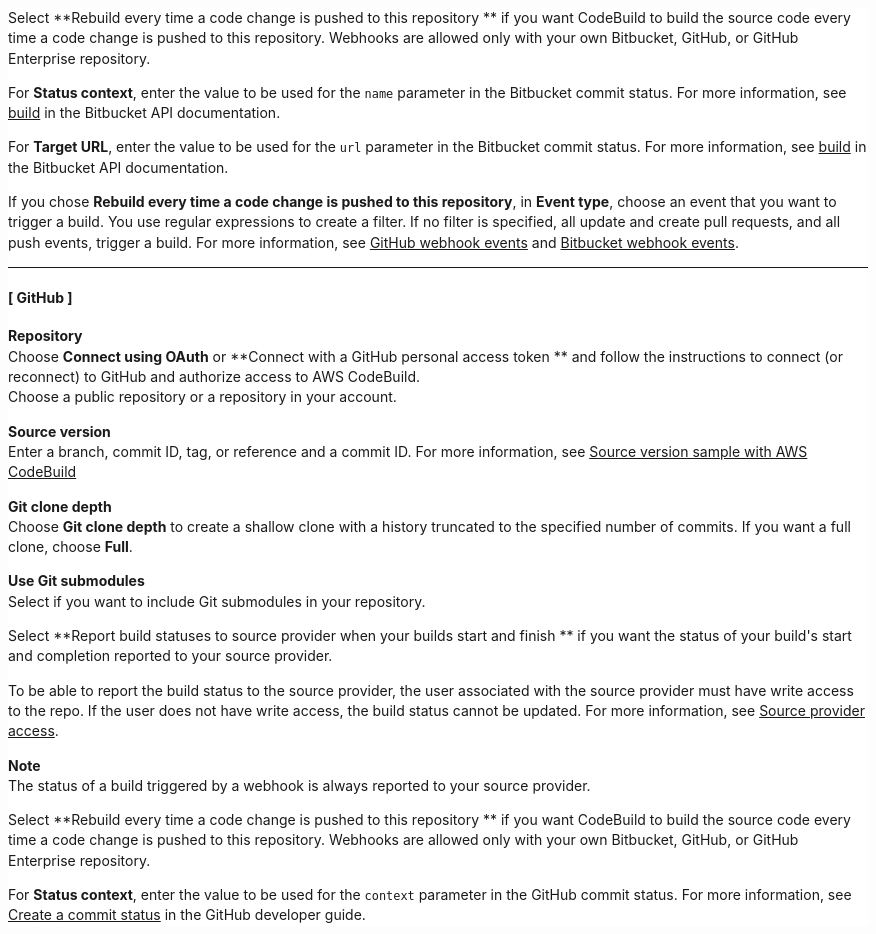 Select **Rebuild every time a code change is pushed to this repository ** if you want CodeBuild to build the source code every time a code change is pushed to this repository\. Webhooks are allowed only with your own Bitbucket, GitHub, or GitHub Enterprise repository\. 

For **Status context**, enter the value to be used for the `name` parameter in the Bitbucket commit status\. For more information, see [build](https://developer.atlassian.com/bitbucket/api/2/reference/resource/repositories/%7Bworkspace%7D/%7Brepo_slug%7D/commit/%7Bnode%7D/statuses/build) in the Bitbucket API documentation\.

For **Target URL**, enter the value to be used for the `url` parameter in the Bitbucket commit status\. For more information, see [build](https://developer.atlassian.com/bitbucket/api/2/reference/resource/repositories/%7Bworkspace%7D/%7Brepo_slug%7D/commit/%7Bnode%7D/statuses/build) in the Bitbucket API documentation\.

If you chose **Rebuild every time a code change is pushed to this repository**, in **Event type**, choose an event that you want to trigger a build\. You use regular expressions to create a filter\. If no filter is specified, all update and create pull requests, and all push events, trigger a build\. For more information, see [GitHub webhook events](github-webhook.md) and [Bitbucket webhook events](bitbucket-webhook.md)\. 

------
#### [ GitHub ]

 **Repository**   
Choose **Connect using OAuth** or **Connect with a GitHub personal access token ** and follow the instructions to connect \(or reconnect\) to GitHub and authorize access to AWS CodeBuild\.   
Choose a public repository or a repository in your account\.

 **Source version**   
Enter a branch, commit ID, tag, or reference and a commit ID\. For more information, see [Source version sample with AWS CodeBuild](sample-source-version.md) 

 **Git clone depth**   
Choose **Git clone depth** to create a shallow clone with a history truncated to the specified number of commits\. If you want a full clone, choose **Full**\. 

 **Use Git submodules**   
Select if you want to include Git submodules in your repository\. 

Select **Report build statuses to source provider when your builds start and finish ** if you want the status of your build's start and completion reported to your source provider\. 

To be able to report the build status to the source provider, the user associated with the source provider must have write access to the repo\. If the user does not have write access, the build status cannot be updated\. For more information, see [Source provider access](access-tokens.md)\.

**Note**  
The status of a build triggered by a webhook is always reported to your source provider\. 

Select **Rebuild every time a code change is pushed to this repository ** if you want CodeBuild to build the source code every time a code change is pushed to this repository\. Webhooks are allowed only with your own Bitbucket, GitHub, or GitHub Enterprise repository\. 

For **Status context**, enter the value to be used for the `context` parameter in the GitHub commit status\. For more information, see [Create a commit status](https://developer.github.com/v3/repos/statuses/#create-a-commit-status) in the GitHub developer guide\.
